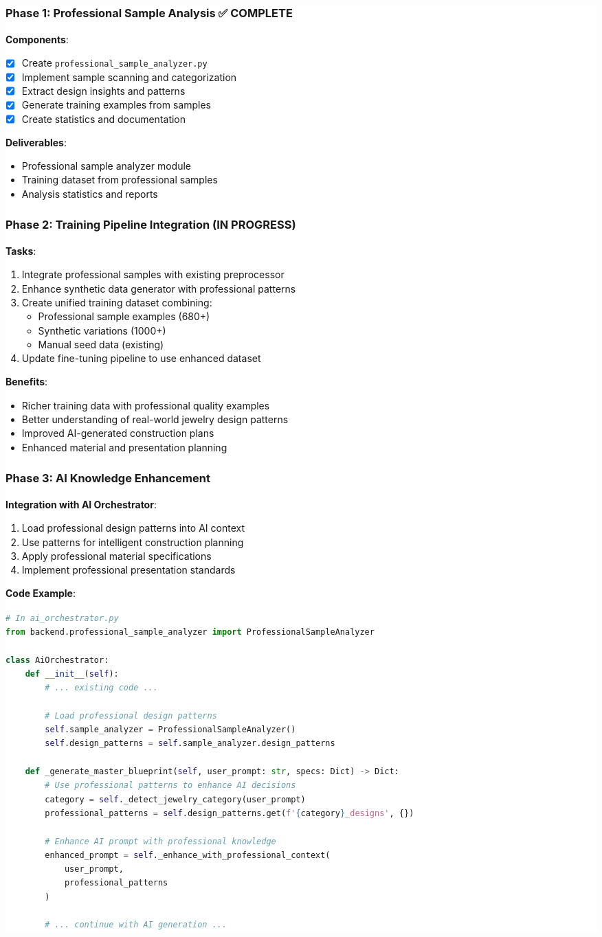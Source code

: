 ### Phase 1: Professional Sample Analysis ✅ COMPLETE

**Components**:
- [x] Create `professional_sample_analyzer.py`
- [x] Implement sample scanning and categorization
- [x] Extract design insights and patterns
- [x] Generate training examples from samples
- [x] Create statistics and documentation

**Deliverables**:
- Professional sample analyzer module
- Training dataset from professional samples
- Analysis statistics and reports

### Phase 2: Training Pipeline Integration (IN PROGRESS)

**Tasks**:
1. Integrate professional samples with existing preprocessor
2. Enhance synthetic data generator with professional patterns
3. Create unified training dataset combining:
   - Professional sample examples (680+)
   - Synthetic variations (1000+)
   - Manual seed data (existing)
4. Update fine-tuning pipeline to use enhanced dataset

**Benefits**:
- Richer training data with professional quality examples
- Better understanding of real-world jewelry design patterns
- Improved AI-generated construction plans
- Enhanced material and presentation planning

### Phase 3: AI Knowledge Enhancement

**Integration with AI Orchestrator**:
1. Load professional design patterns into AI context
2. Use patterns for intelligent construction planning
3. Apply professional material specifications
4. Implement professional presentation standards

**Code Example**:
```python
# In ai_orchestrator.py
from backend.professional_sample_analyzer import ProfessionalSampleAnalyzer

class AiOrchestrator:
    def __init__(self):
        # ... existing code ...
        
        # Load professional design patterns
        self.sample_analyzer = ProfessionalSampleAnalyzer()
        self.design_patterns = self.sample_analyzer.design_patterns
        
    def _generate_master_blueprint(self, user_prompt: str, specs: Dict) -> Dict:
        # Use professional patterns to enhance AI decisions
        category = self._detect_jewelry_category(user_prompt)
        professional_patterns = self.design_patterns.get(f'{category}_designs', {})
        
        # Enhance AI prompt with professional knowledge
        enhanced_prompt = self._enhance_with_professional_context(
            user_prompt, 
            professional_patterns
        )
        
        # ... continue with AI generation ...
```
